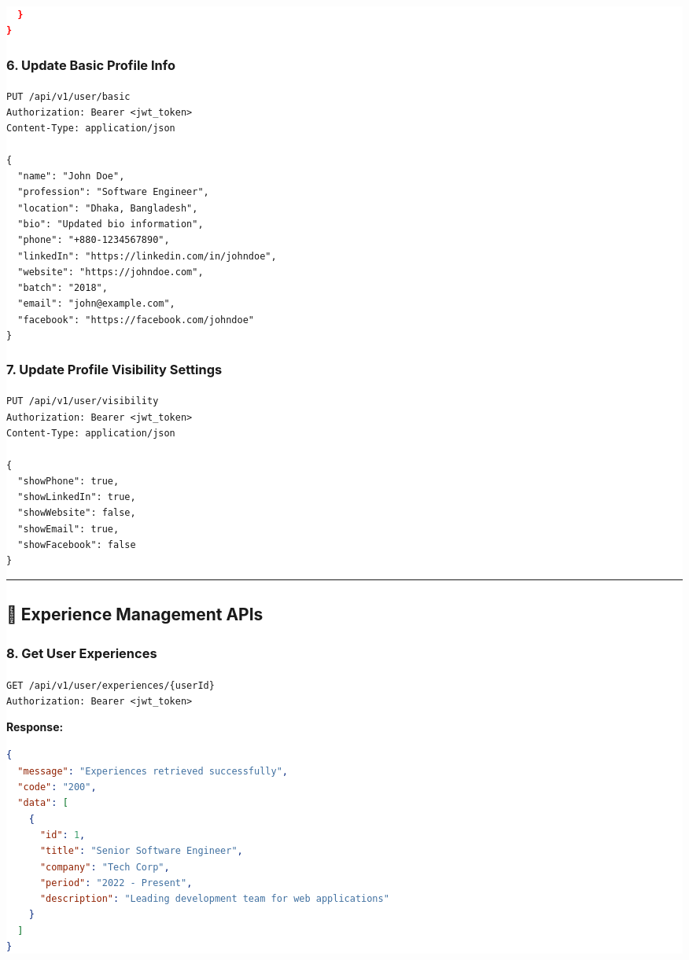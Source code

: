 ```json
  }
}
```

### **6. Update Basic Profile Info**
```http
PUT /api/v1/user/basic
Authorization: Bearer <jwt_token>
Content-Type: application/json

{
  "name": "John Doe",
  "profession": "Software Engineer",
  "location": "Dhaka, Bangladesh",
  "bio": "Updated bio information",
  "phone": "+880-1234567890",
  "linkedIn": "https://linkedin.com/in/johndoe",
  "website": "https://johndoe.com",
  "batch": "2018",
  "email": "john@example.com",
  "facebook": "https://facebook.com/johndoe"
}
```

### **7. Update Profile Visibility Settings**
```http
PUT /api/v1/user/visibility
Authorization: Bearer <jwt_token>
Content-Type: application/json

{
  "showPhone": true,
  "showLinkedIn": true,
  "showWebsite": false,
  "showEmail": true,
  "showFacebook": false
}
```

---

## 💼 **Experience Management APIs**

### **8. Get User Experiences**
```http
GET /api/v1/user/experiences/{userId}
Authorization: Bearer <jwt_token>
```

**Response:**
```json
{
  "message": "Experiences retrieved successfully",
  "code": "200",
  "data": [
    {
      "id": 1,
      "title": "Senior Software Engineer",
      "company": "Tech Corp",
      "period": "2022 - Present",
      "description": "Leading development team for web applications"
    }
  ]
}
```